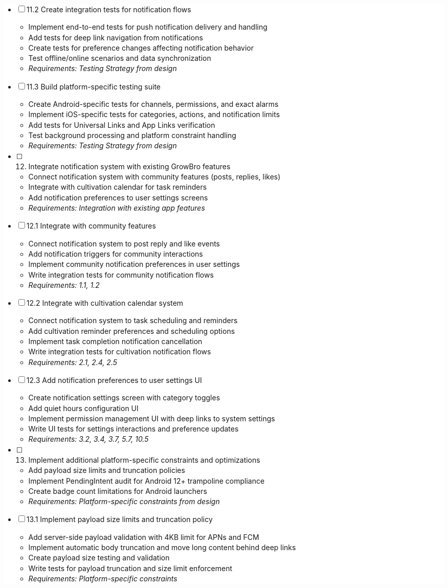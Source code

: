- [ ] 11.2 Create integration tests for notification flows

  - Implement end-to-end tests for push notification delivery and handling
  - Add tests for deep link navigation from notifications
  - Create tests for preference changes affecting notification behavior
  - Test offline/online scenarios and data synchronization
  - _Requirements: Testing Strategy from design_

- [ ] 11.3 Build platform-specific testing suite

  - Create Android-specific tests for channels, permissions, and exact alarms
  - Implement iOS-specific tests for categories, actions, and notification limits
  - Add tests for Universal Links and App Links verification
  - Test background processing and platform constraint handling
  - _Requirements: Testing Strategy from design_

- [ ] 12. Integrate notification system with existing GrowBro features

  - Connect notification system with community features (posts, replies, likes)
  - Integrate with cultivation calendar for task reminders
  - Add notification preferences to user settings screens
  - _Requirements: Integration with existing app features_

- [ ] 12.1 Integrate with community features

  - Connect notification system to post reply and like events
  - Add notification triggers for community interactions
  - Implement community notification preferences in user settings
  - Write integration tests for community notification flows
  - _Requirements: 1.1, 1.2_

- [ ] 12.2 Integrate with cultivation calendar system

  - Connect notification system to task scheduling and reminders
  - Add cultivation reminder preferences and scheduling options
  - Implement task completion notification cancellation
  - Write integration tests for cultivation notification flows
  - _Requirements: 2.1, 2.4, 2.5_

- [ ] 12.3 Add notification preferences to user settings UI

  - Create notification settings screen with category toggles
  - Add quiet hours configuration UI
  - Implement permission management UI with deep links to system settings
  - Write UI tests for settings interactions and preference updates
  - _Requirements: 3.2, 3.4, 3.7, 5.7, 10.5_

- [ ] 13. Implement additional platform-specific constraints and optimizations

  - Add payload size limits and truncation policies
  - Implement PendingIntent audit for Android 12+ trampoline compliance
  - Create badge count limitations for Android launchers
  - _Requirements: Platform-specific constraints from design_

- [ ] 13.1 Implement payload size limits and truncation policy

  - Add server-side payload validation with 4KB limit for APNs and FCM
  - Implement automatic body truncation and move long content behind deep links
  - Create payload size testing and validation
  - Write tests for payload truncation and size limit enforcement
  - _Requirements: Platform-specific constraints_
